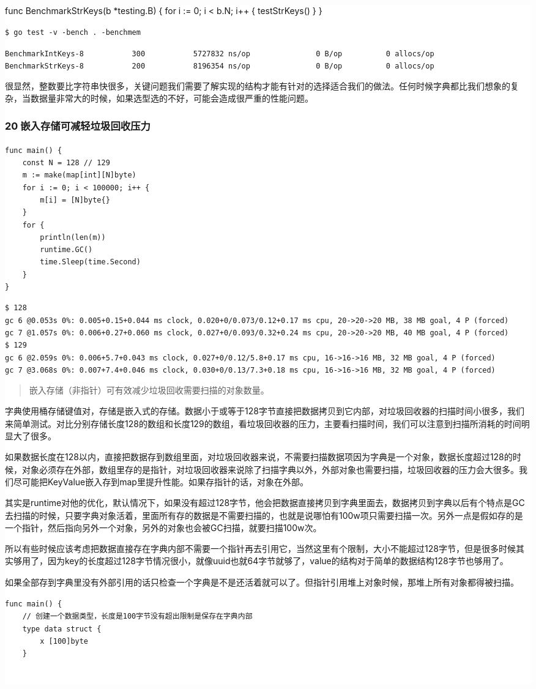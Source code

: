 func BenchmarkStrKeys(b *testing.B) {
    for i := 0; i &lt; b.N; i++ {
        testStrKeys()
    }
}
</code></pre>
<pre><code class="bash language-bash">$ go test -v -bench . -benchmem
</code></pre>
<pre><code class="bash language-bash">BenchmarkIntKeys-8           300           5727832 ns/op               0 B/op          0 allocs/op
BenchmarkStrKeys-8           200           8196354 ns/op               0 B/op          0 allocs/op
</code></pre>
<p>很显然，整数要比字符串快很多，关键问题我们需要了解实现的结构才能有针对的选择适合我们的做法。任何时候字典都比我们想象的复杂，当数据量非常大的时候，如果选型选的不好，可能会造成很严重的性能问题。</p>
<h3 id="20">20 嵌入存储可减轻垃圾回收压力</h3>
<pre><code class="go language-go">func main() {
    const N = 128 // 129
    m := make(map[int][N]byte)
    for i := 0; i &lt; 100000; i++ {
        m[i] = [N]byte{}
    }
    for {
        println(len(m))
        runtime.GC()
        time.Sleep(time.Second)
    }
}
</code></pre>
<pre><code>$ 128
gc 6 @0.053s 0%: 0.005+0.15+0.044 ms clock, 0.020+0/0.073/0.12+0.17 ms cpu, 20-&gt;20-&gt;20 MB, 38 MB goal, 4 P (forced)
gc 7 @1.057s 0%: 0.006+0.27+0.060 ms clock, 0.027+0/0.093/0.32+0.24 ms cpu, 20-&gt;20-&gt;20 MB, 40 MB goal, 4 P (forced)
$ 129
gc 6 @2.059s 0%: 0.006+5.7+0.043 ms clock, 0.027+0/0.12/5.8+0.17 ms cpu, 16-&gt;16-&gt;16 MB, 32 MB goal, 4 P (forced)
gc 7 @3.068s 0%: 0.007+7.4+0.046 ms clock, 0.030+0/0.13/7.3+0.18 ms cpu, 16-&gt;16-&gt;16 MB, 32 MB goal, 4 P (forced)
</code></pre>
<blockquote>
  <p>嵌入存储（非指针）可有效减少垃圾回收需要扫描的对象数量。</p>
</blockquote>
<p>字典使用桶存储键值对，存储是嵌入式的存储。数据小于或等于128字节直接把数据拷贝到它内部，对垃圾回收器的扫描时间小很多，我们来简单测试。对比分别存储长度128的数组和长度129的数组，看垃圾回收器的压力，主要看扫描时间，我们可以注意到扫描所消耗的时间明显大了很多。</p>
<p>如果数据长度在128以内，直接把数据存到数组里面，对垃圾回收器来说，不需要扫描数据项因为字典是一个对象，数据长度超过128的时候，对象必须存在外部，数组里存的是指针，对垃圾回收器来说除了扫描字典以外，外部对象也需要扫描，垃圾回收器的压力会大很多。我们尽可能把KeyValue嵌入存到map里提升性能。如果存指针的话，对象在外部。</p>
<p>其实是runtime对他的优化，默认情况下，如果没有超过128字节，他会把数据直接拷贝到字典里面去，数据拷贝到字典以后有个特点是GC去扫描的时候，只要字典对象活着，里面所有存的数据是不需要扫描的，也就是说哪怕有100w项只需要扫描一次。另外一点是假如存的是一个指针，然后指向另外一个对象，另外的对象也会被GC扫描，就要扫描100w次。</p>
<p>所以有些时候应该考虑把数据直接存在字典内部不需要一个指针再去引用它，当然这里有个限制，大小不能超过128字节，但是很多时候其实够用了，因为key的长度超过128字节情况很小，就像uuid也就64字节就够了，value的结构对于简单的数据结构128字节也够用了。</p>
<p>如果全部存到字典里没有外部引用的话只检查一个字典是不是还活着就可以了。但指针引用堆上对象时候，那堆上所有对象都得被扫描。</p>
<pre><code class="go language-go">func main() {
    // 创建一个数据类型，长度是100字节没有超出限制是保存在字典内部
    type data struct {
        x [100]byte
    }

